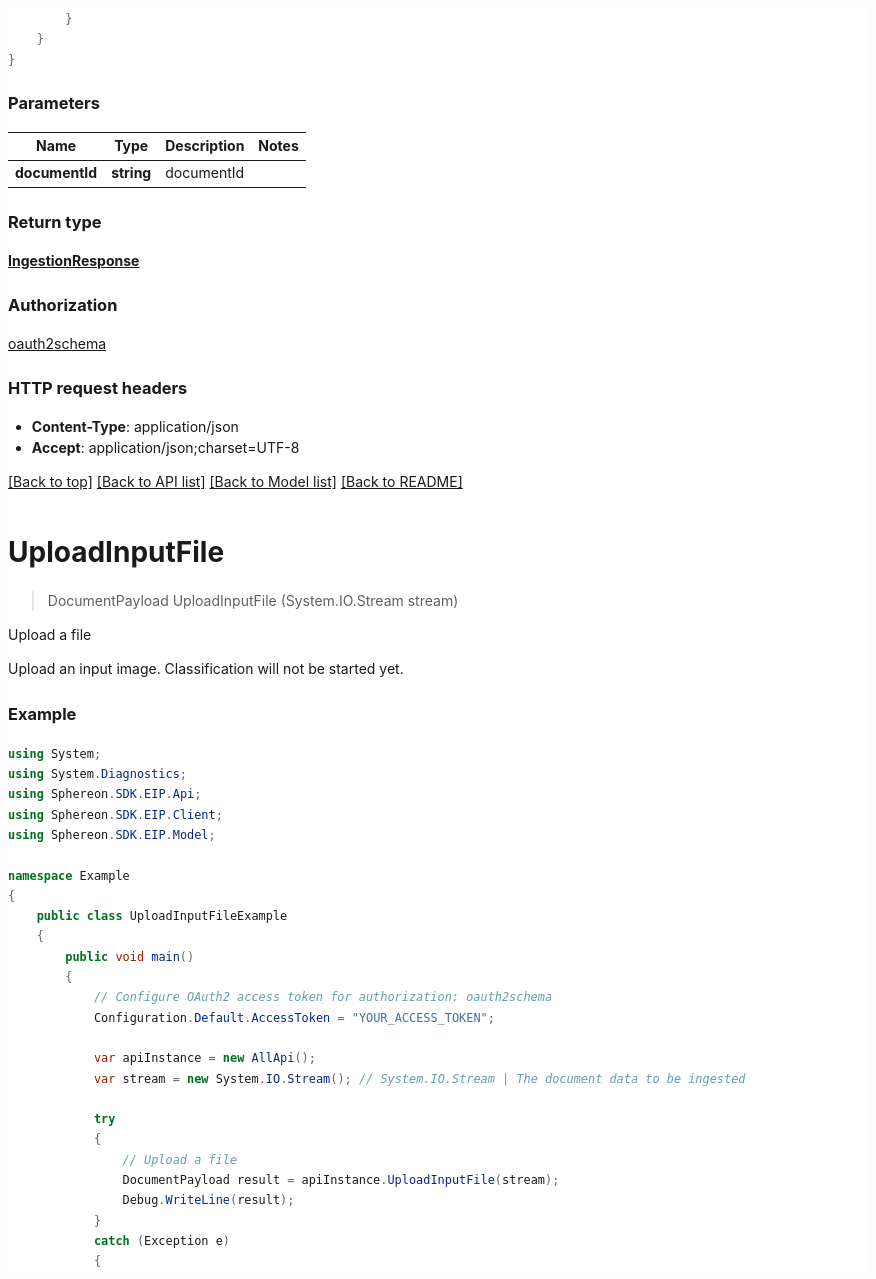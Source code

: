 ```csharp
        }
    }
}
```

### Parameters

Name | Type | Description  | Notes
------------- | ------------- | ------------- | -------------
 **documentId** | **string**| documentId | 

### Return type

[**IngestionResponse**](IngestionResponse.md)

### Authorization

[oauth2schema](../README.md#oauth2schema)

### HTTP request headers

 - **Content-Type**: application/json
 - **Accept**: application/json;charset=UTF-8

[[Back to top]](#) [[Back to API list]](../README.md#documentation-for-api-endpoints) [[Back to Model list]](../README.md#documentation-for-models) [[Back to README]](../README.md)

<a name="uploadinputfile"></a>
# **UploadInputFile**
> DocumentPayload UploadInputFile (System.IO.Stream stream)

Upload a file

Upload an input image. Classification will not be started yet.

### Example
```csharp
using System;
using System.Diagnostics;
using Sphereon.SDK.EIP.Api;
using Sphereon.SDK.EIP.Client;
using Sphereon.SDK.EIP.Model;

namespace Example
{
    public class UploadInputFileExample
    {
        public void main()
        {
            // Configure OAuth2 access token for authorization: oauth2schema
            Configuration.Default.AccessToken = "YOUR_ACCESS_TOKEN";

            var apiInstance = new AllApi();
            var stream = new System.IO.Stream(); // System.IO.Stream | The document data to be ingested

            try
            {
                // Upload a file
                DocumentPayload result = apiInstance.UploadInputFile(stream);
                Debug.WriteLine(result);
            }
            catch (Exception e)
            {
```